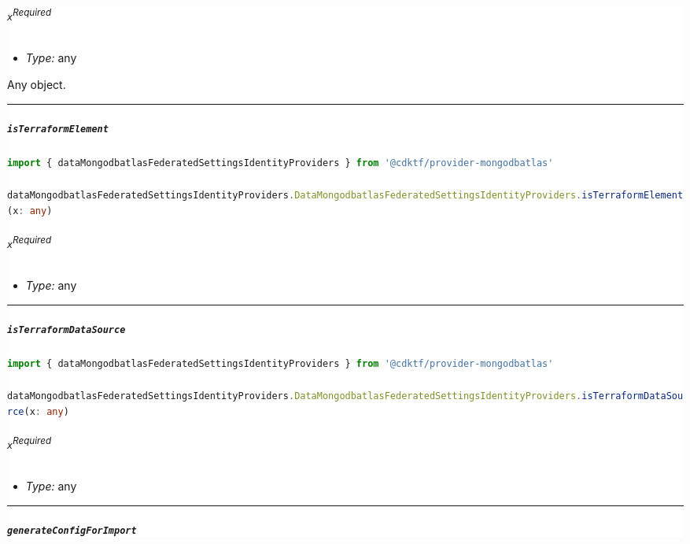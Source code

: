 ###### `x`<sup>Required</sup> <a name="x" id="@cdktf/provider-mongodbatlas.dataMongodbatlasFederatedSettingsIdentityProviders.DataMongodbatlasFederatedSettingsIdentityProviders.isConstruct.parameter.x"></a>

- *Type:* any

Any object.

---

##### `isTerraformElement` <a name="isTerraformElement" id="@cdktf/provider-mongodbatlas.dataMongodbatlasFederatedSettingsIdentityProviders.DataMongodbatlasFederatedSettingsIdentityProviders.isTerraformElement"></a>

```typescript
import { dataMongodbatlasFederatedSettingsIdentityProviders } from '@cdktf/provider-mongodbatlas'

dataMongodbatlasFederatedSettingsIdentityProviders.DataMongodbatlasFederatedSettingsIdentityProviders.isTerraformElement(x: any)
```

###### `x`<sup>Required</sup> <a name="x" id="@cdktf/provider-mongodbatlas.dataMongodbatlasFederatedSettingsIdentityProviders.DataMongodbatlasFederatedSettingsIdentityProviders.isTerraformElement.parameter.x"></a>

- *Type:* any

---

##### `isTerraformDataSource` <a name="isTerraformDataSource" id="@cdktf/provider-mongodbatlas.dataMongodbatlasFederatedSettingsIdentityProviders.DataMongodbatlasFederatedSettingsIdentityProviders.isTerraformDataSource"></a>

```typescript
import { dataMongodbatlasFederatedSettingsIdentityProviders } from '@cdktf/provider-mongodbatlas'

dataMongodbatlasFederatedSettingsIdentityProviders.DataMongodbatlasFederatedSettingsIdentityProviders.isTerraformDataSource(x: any)
```

###### `x`<sup>Required</sup> <a name="x" id="@cdktf/provider-mongodbatlas.dataMongodbatlasFederatedSettingsIdentityProviders.DataMongodbatlasFederatedSettingsIdentityProviders.isTerraformDataSource.parameter.x"></a>

- *Type:* any

---

##### `generateConfigForImport` <a name="generateConfigForImport" id="@cdktf/provider-mongodbatlas.dataMongodbatlasFederatedSettingsIdentityProviders.DataMongodbatlasFederatedSettingsIdentityProviders.generateConfigForImport"></a>
